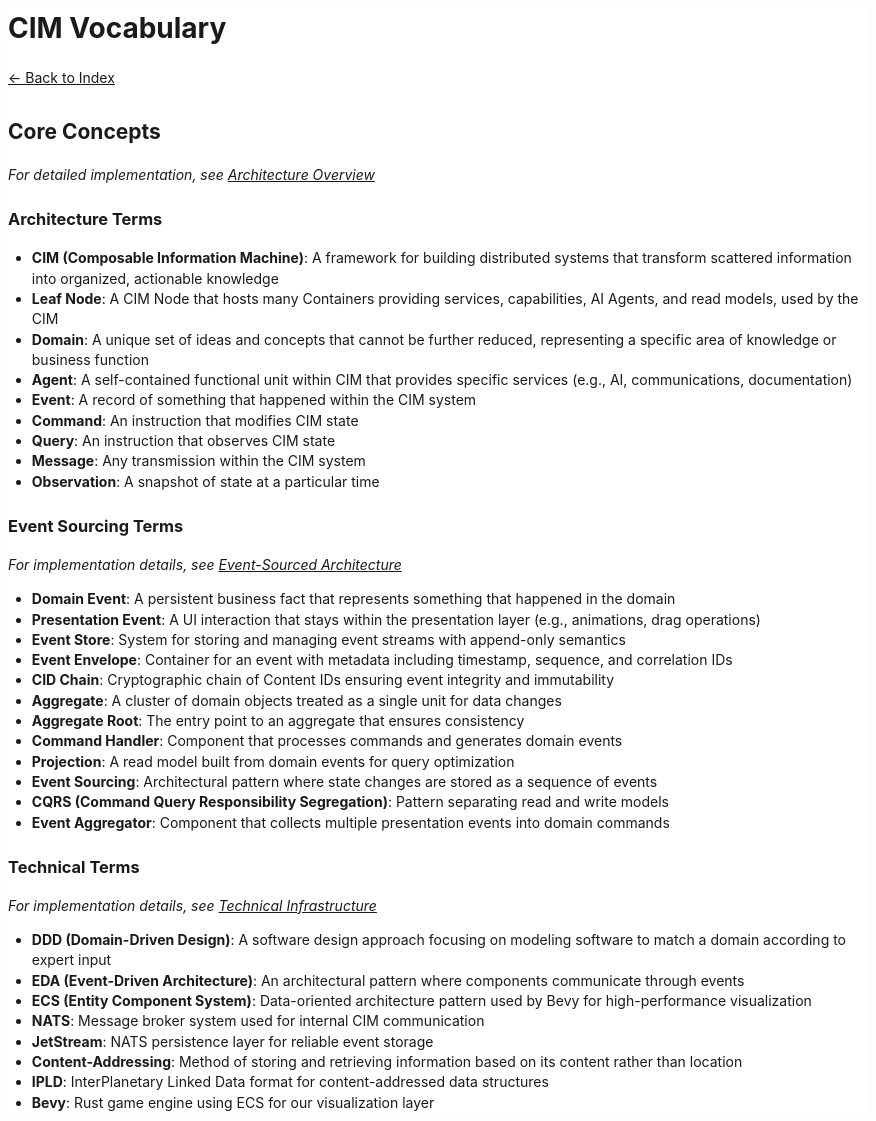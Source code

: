 # CIM Vocabulary

[← Back to Index](index.md)

## Core Concepts
*For detailed implementation, see [Architecture Overview](architecture.md)*

### Architecture Terms
- **CIM (Composable Information Machine)**: A framework for building distributed systems that transform scattered information into organized, actionable knowledge
- **Leaf Node**: A CIM Node that hosts many Containers providing services, capabilities, AI Agents, and read models, used by the CIM
- **Domain**: A unique set of ideas and concepts that cannot be further reduced, representing a specific area of knowledge or business function
- **Agent**: A self-contained functional unit within CIM that provides specific services (e.g., AI, communications, documentation)
- **Event**: A record of something that happened within the CIM system
- **Command**: An instruction that modifies CIM state
- **Query**: An instruction that observes CIM state
- **Message**: Any transmission within the CIM system
- **Observation**: A snapshot of state at a particular time

### Event Sourcing Terms
*For implementation details, see [Event-Sourced Architecture](event-sourced-graph-architecture.md)*
- **Domain Event**: A persistent business fact that represents something that happened in the domain
- **Presentation Event**: A UI interaction that stays within the presentation layer (e.g., animations, drag operations)
- **Event Store**: System for storing and managing event streams with append-only semantics
- **Event Envelope**: Container for an event with metadata including timestamp, sequence, and correlation IDs
- **CID Chain**: Cryptographic chain of Content IDs ensuring event integrity and immutability
- **Aggregate**: A cluster of domain objects treated as a single unit for data changes
- **Aggregate Root**: The entry point to an aggregate that ensures consistency
- **Command Handler**: Component that processes commands and generates domain events
- **Projection**: A read model built from domain events for query optimization
- **Event Sourcing**: Architectural pattern where state changes are stored as a sequence of events
- **CQRS (Command Query Responsibility Segregation)**: Pattern separating read and write models
- **Event Aggregator**: Component that collects multiple presentation events into domain commands

### Technical Terms
*For implementation details, see [Technical Infrastructure](technical.md)*
- **DDD (Domain-Driven Design)**: A software design approach focusing on modeling software to match a domain according to expert input
- **EDA (Event-Driven Architecture)**: An architectural pattern where components communicate through events
- **ECS (Entity Component System)**: Data-oriented architecture pattern used by Bevy for high-performance visualization
- **NATS**: Message broker system used for internal CIM communication
- **JetStream**: NATS persistence layer for reliable event storage
- **Content-Addressing**: Method of storing and retrieving information based on its content rather than location
- **IPLD**: InterPlanetary Linked Data format for content-addressed data structures
- **Bevy**: Rust game engine using ECS for our visualization layer
